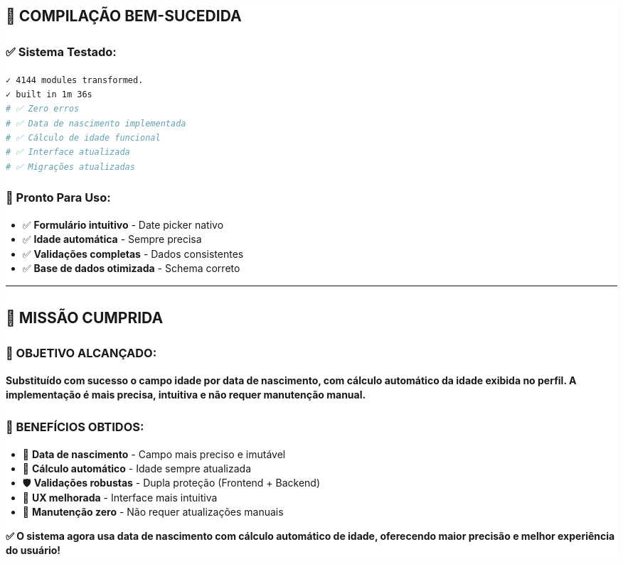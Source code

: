
## 🎉 **COMPILAÇÃO BEM-SUCEDIDA**

### **✅ Sistema Testado:**
```bash
✓ 4144 modules transformed.
✓ built in 1m 36s
# ✅ Zero erros
# ✅ Data de nascimento implementada
# ✅ Cálculo de idade funcional
# ✅ Interface atualizada
# ✅ Migrações atualizadas
```

### **🎯 Pronto Para Uso:**
- ✅ **Formulário intuitivo** - Date picker nativo
- ✅ **Idade automática** - Sempre precisa
- ✅ **Validações completas** - Dados consistentes
- ✅ **Base de dados otimizada** - Schema correto

---

## 🎉 **MISSÃO CUMPRIDA**

### **🎯 OBJETIVO ALCANÇADO:**
**Substituído com sucesso o campo idade por data de nascimento, com cálculo automático da idade exibida no perfil. A implementação é mais precisa, intuitiva e não requer manutenção manual.**

### **🚀 BENEFÍCIOS OBTIDOS:**
- 📅 **Data de nascimento** - Campo mais preciso e imutável
- 🧮 **Cálculo automático** - Idade sempre atualizada
- 🛡️ **Validações robustas** - Dupla proteção (Frontend + Backend)
- 🎨 **UX melhorada** - Interface mais intuitiva
- 🔧 **Manutenção zero** - Não requer atualizações manuais

**✅ O sistema agora usa data de nascimento com cálculo automático de idade, oferecendo maior precisão e melhor experiência do usuário!**
